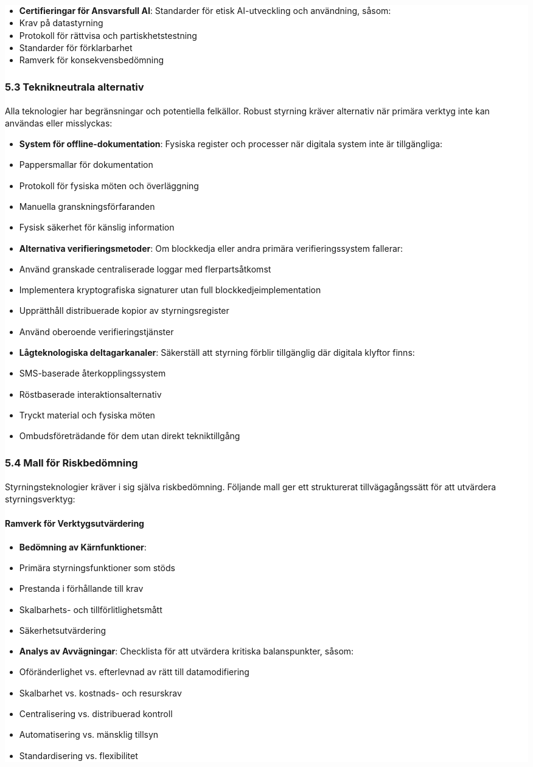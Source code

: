 - **Certifieringar för Ansvarsfull AI**: Standarder för etisk AI-utveckling och användning, såsom:
- Krav på datastyrning
- Protokoll för rättvisa och partiskhetstestning
- Standarder för förklarbarhet
- Ramverk för konsekvensbedömning

### <a id="53-teknikneutrala-reservlösningar"></a>5.3 Teknikneutrala alternativ

Alla teknologier har begränsningar och potentiella felkällor. Robust styrning kräver alternativ när primära verktyg inte kan användas eller misslyckas:

- **System för offline-dokumentation**: Fysiska register och processer när digitala system inte är tillgängliga:
- Pappersmallar för dokumentation
- Protokoll för fysiska möten och överläggning
- Manuella granskningsförfaranden
- Fysisk säkerhet för känslig information

- **Alternativa verifieringsmetoder**: Om blockkedja eller andra primära verifieringssystem fallerar:
- Använd granskade centraliserade loggar med flerpartsåtkomst
- Implementera kryptografiska signaturer utan full blockkedjeimplementation
- Upprätthåll distribuerade kopior av styrningsregister
- Använd oberoende verifieringstjänster

- **Lågteknologiska deltagarkanaler**: Säkerställ att styrning förblir tillgänglig där digitala klyftor finns:
- SMS-baserade återkopplingssystem
- Röstbaserade interaktionsalternativ
- Tryckt material och fysiska möten
- Ombudsföreträdande för dem utan direkt tekniktillgång

### <a id="54-mall-för-riskbedömning"></a>5.4 Mall för Riskbedömning

Styrningsteknologier kräver i sig själva riskbedömning. Följande mall ger ett strukturerat tillvägagångssätt för att utvärdera styrningsverktyg:

#### Ramverk för Verktygsutvärdering

- **Bedömning av Kärnfunktioner**:
- Primära styrningsfunktioner som stöds
- Prestanda i förhållande till krav
- Skalbarhets- och tillförlitlighetsmått
- Säkerhetsutvärdering

- **Analys av Avvägningar**: Checklista för att utvärdera kritiska balanspunkter, såsom:
- Oföränderlighet vs. efterlevnad av rätt till datamodifiering
- Skalbarhet vs. kostnads- och resurskrav
- Centralisering vs. distribuerad kontroll
- Automatisering vs. mänsklig tillsyn
- Standardisering vs. flexibilitet

